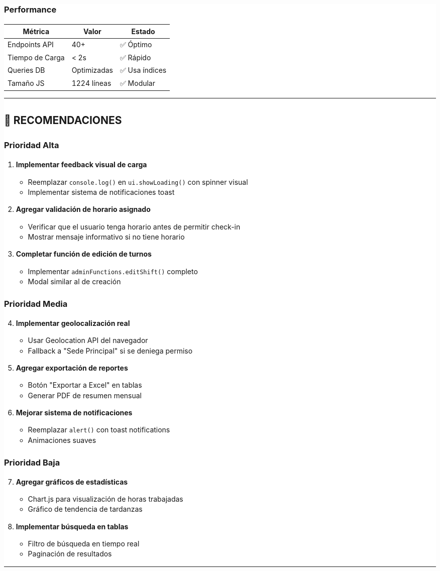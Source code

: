 ### Performance
| Métrica | Valor | Estado |
|---------|-------|--------|
| Endpoints API | 40+ | ✅ Óptimo |
| Tiempo de Carga | < 2s | ✅ Rápido |
| Queries DB | Optimizadas | ✅ Usa índices |
| Tamaño JS | 1224 líneas | ✅ Modular |

---

## 🔧 RECOMENDACIONES

### Prioridad Alta

1. **Implementar feedback visual de carga**
   - Reemplazar `console.log()` en `ui.showLoading()` con spinner visual
   - Implementar sistema de notificaciones toast

2. **Agregar validación de horario asignado**
   - Verificar que el usuario tenga horario antes de permitir check-in
   - Mostrar mensaje informativo si no tiene horario

3. **Completar función de edición de turnos**
   - Implementar `adminFunctions.editShift()` completo
   - Modal similar al de creación

### Prioridad Media

4. **Implementar geolocalización real**
   - Usar Geolocation API del navegador
   - Fallback a "Sede Principal" si se deniega permiso

5. **Agregar exportación de reportes**
   - Botón "Exportar a Excel" en tablas
   - Generar PDF de resumen mensual

6. **Mejorar sistema de notificaciones**
   - Reemplazar `alert()` con toast notifications
   - Animaciones suaves

### Prioridad Baja

7. **Agregar gráficos de estadísticas**
   - Chart.js para visualización de horas trabajadas
   - Gráfico de tendencia de tardanzas

8. **Implementar búsqueda en tablas**
   - Filtro de búsqueda en tiempo real
   - Paginación de resultados

---
